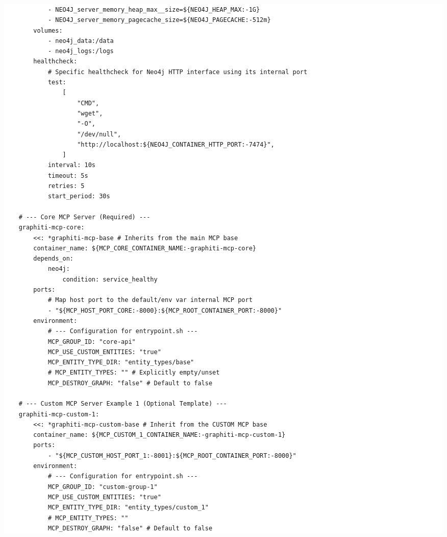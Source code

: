                 - NEO4J_server_memory_heap_max__size=${NEO4J_HEAP_MAX:-1G}
                - NEO4J_server_memory_pagecache_size=${NEO4J_PAGECACHE:-512m}
            volumes:
                - neo4j_data:/data
                - neo4j_logs:/logs
            healthcheck:
                # Specific healthcheck for Neo4j HTTP interface using its internal port
                test:
                    [
                        "CMD",
                        "wget",
                        "-O",
                        "/dev/null",
                        "http://localhost:${NEO4J_CONTAINER_HTTP_PORT:-7474}",
                    ]
                interval: 10s
                timeout: 5s
                retries: 5
                start_period: 30s

        # --- Core MCP Server (Required) ---
        graphiti-mcp-core:
            <<: *graphiti-mcp-base # Inherits from the main MCP base
            container_name: ${MCP_CORE_CONTAINER_NAME:-graphiti-mcp-core}
            depends_on:
                neo4j:
                    condition: service_healthy
            ports:
                # Map host port to the default/env var internal MCP port
                - "${MCP_HOST_PORT_CORE:-8000}:${MCP_ROOT_CONTAINER_PORT:-8000}"
            environment:
                # --- Configuration for entrypoint.sh ---
                MCP_GROUP_ID: "core-api"
                MCP_USE_CUSTOM_ENTITIES: "true"
                MCP_ENTITY_TYPE_DIR: "entity_types/base"
                # MCP_ENTITY_TYPES: "" # Explicitly empty/unset
                MCP_DESTROY_GRAPH: "false" # Default to false

        # --- Custom MCP Server Example 1 (Optional Template) ---
        graphiti-mcp-custom-1:
            <<: *graphiti-mcp-custom-base # Inherit from the CUSTOM MCP base
            container_name: ${MCP_CUSTOM_1_CONTAINER_NAME:-graphiti-mcp-custom-1}
            ports:
                - "${MCP_CUSTOM_HOST_PORT_1:-8001}:${MCP_ROOT_CONTAINER_PORT:-8000}"
            environment:
                # --- Configuration for entrypoint.sh ---
                MCP_GROUP_ID: "custom-group-1"
                MCP_USE_CUSTOM_ENTITIES: "true"
                MCP_ENTITY_TYPE_DIR: "entity_types/custom_1"
                # MCP_ENTITY_TYPES: ""
                MCP_DESTROY_GRAPH: "false" # Default to false